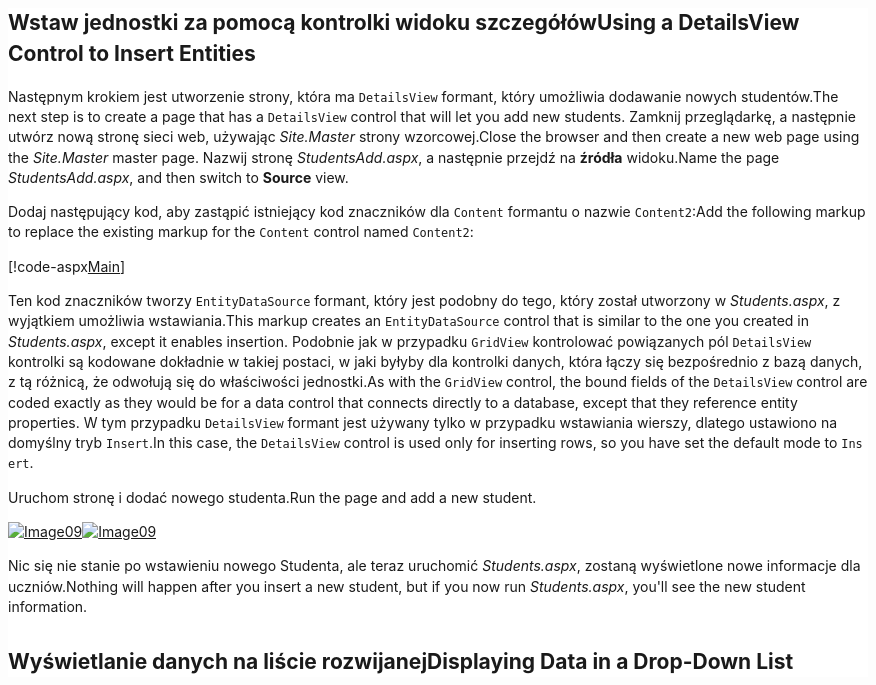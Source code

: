 ## <a name="using-a-detailsview-control-to-insert-entities"></a><span data-ttu-id="4e062-252">Wstaw jednostki za pomocą kontrolki widoku szczegółów</span><span class="sxs-lookup"><span data-stu-id="4e062-252">Using a DetailsView Control to Insert Entities</span></span>

<span data-ttu-id="4e062-253">Następnym krokiem jest utworzenie strony, która ma `DetailsView` formant, który umożliwia dodawanie nowych studentów.</span><span class="sxs-lookup"><span data-stu-id="4e062-253">The next step is to create a page that has a `DetailsView` control that will let you add new students.</span></span> <span data-ttu-id="4e062-254">Zamknij przeglądarkę, a następnie utwórz nową stronę sieci web, używając *Site.Master* strony wzorcowej.</span><span class="sxs-lookup"><span data-stu-id="4e062-254">Close the browser and then create a new web page using the *Site.Master* master page.</span></span> <span data-ttu-id="4e062-255">Nazwij stronę *StudentsAdd.aspx*, a następnie przejdź na **źródła** widoku.</span><span class="sxs-lookup"><span data-stu-id="4e062-255">Name the page *StudentsAdd.aspx*, and then switch to **Source** view.</span></span>

<span data-ttu-id="4e062-256">Dodaj następujący kod, aby zastąpić istniejący kod znaczników dla `Content` formantu o nazwie `Content2`:</span><span class="sxs-lookup"><span data-stu-id="4e062-256">Add the following markup to replace the existing markup for the `Content` control named `Content2`:</span></span>

[!code-aspx[Main](the-entity-framework-and-aspnet-getting-started-part-2/samples/sample8.aspx)]

<span data-ttu-id="4e062-257">Ten kod znaczników tworzy `EntityDataSource` formant, który jest podobny do tego, który został utworzony w *Students.aspx*, z wyjątkiem umożliwia wstawiania.</span><span class="sxs-lookup"><span data-stu-id="4e062-257">This markup creates an `EntityDataSource` control that is similar to the one you created in *Students.aspx*, except it enables insertion.</span></span> <span data-ttu-id="4e062-258">Podobnie jak w przypadku `GridView` kontrolować powiązanych pól `DetailsView` kontrolki są kodowane dokładnie w takiej postaci, w jaki byłyby dla kontrolki danych, która łączy się bezpośrednio z bazą danych, z tą różnicą, że odwołują się do właściwości jednostki.</span><span class="sxs-lookup"><span data-stu-id="4e062-258">As with the `GridView` control, the bound fields of the `DetailsView` control are coded exactly as they would be for a data control that connects directly to a database, except that they reference entity properties.</span></span> <span data-ttu-id="4e062-259">W tym przypadku `DetailsView` formant jest używany tylko w przypadku wstawiania wierszy, dlatego ustawiono na domyślny tryb `Insert`.</span><span class="sxs-lookup"><span data-stu-id="4e062-259">In this case, the `DetailsView` control is used only for inserting rows, so you have set the default mode to `Insert`.</span></span>

<span data-ttu-id="4e062-260">Uruchom stronę i dodać nowego studenta.</span><span class="sxs-lookup"><span data-stu-id="4e062-260">Run the page and add a new student.</span></span>

<span data-ttu-id="4e062-261">[![Image09](the-entity-framework-and-aspnet-getting-started-part-2/_static/image44.png)](the-entity-framework-and-aspnet-getting-started-part-2/_static/image43.png)</span><span class="sxs-lookup"><span data-stu-id="4e062-261">[![Image09](the-entity-framework-and-aspnet-getting-started-part-2/_static/image44.png)](the-entity-framework-and-aspnet-getting-started-part-2/_static/image43.png)</span></span>

<span data-ttu-id="4e062-262">Nic się nie stanie po wstawieniu nowego Studenta, ale teraz uruchomić *Students.aspx*, zostaną wyświetlone nowe informacje dla uczniów.</span><span class="sxs-lookup"><span data-stu-id="4e062-262">Nothing will happen after you insert a new student, but if you now run *Students.aspx*, you'll see the new student information.</span></span>

## <a name="displaying-data-in-a-drop-down-list"></a><span data-ttu-id="4e062-263">Wyświetlanie danych na liście rozwijanej</span><span class="sxs-lookup"><span data-stu-id="4e062-263">Displaying Data in a Drop-Down List</span></span>
